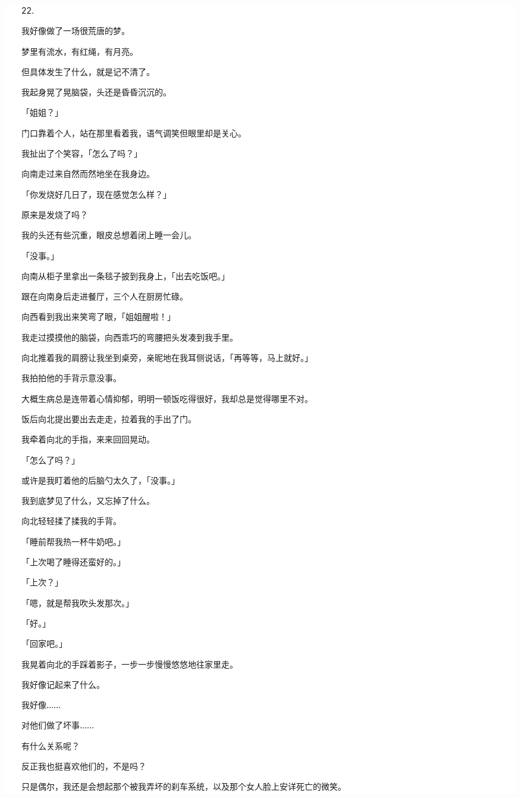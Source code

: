 &emsp;&emsp;22.  
  
&emsp;&emsp;我好像做了一场很荒唐的梦。  
  
&emsp;&emsp;梦里有流水，有红绳，有月亮。  
  
&emsp;&emsp;但具体发生了什么，就是记不清了。  
  
&emsp;&emsp;我起身晃了晃脑袋，头还是昏昏沉沉的。  
  
&emsp;&emsp;「姐姐？」  
  
&emsp;&emsp;门口靠着个人，站在那里看着我，语气调笑但眼里却是关心。  
  
&emsp;&emsp;我扯出了个笑容，「怎么了吗？」  
  
&emsp;&emsp;向南走过来自然而然地坐在我身边。  
  
&emsp;&emsp;「你发烧好几日了，现在感觉怎么样？」  
  
&emsp;&emsp;原来是发烧了吗？  
  
&emsp;&emsp;我的头还有些沉重，眼皮总想着闭上睡一会儿。  
  
&emsp;&emsp;「没事。」  
  
&emsp;&emsp;向南从柜子里拿出一条毯子披到我身上，「出去吃饭吧。」  
  
&emsp;&emsp;跟在向南身后走进餐厅，三个人在厨房忙碌。  
  
&emsp;&emsp;向西看到我出来笑弯了眼，「姐姐醒啦！」  
  
&emsp;&emsp;我走过摸摸他的脑袋，向西乖巧的弯腰把头发凑到我手里。  
  
&emsp;&emsp;向北推着我的肩膀让我坐到桌旁，亲昵地在我耳侧说话，「再等等，马上就好。」  
  
&emsp;&emsp;我拍拍他的手背示意没事。  
  
&emsp;&emsp;大概生病总是连带着心情抑郁，明明一顿饭吃得很好，我却总是觉得哪里不对。  
  
&emsp;&emsp;饭后向北提出要出去走走，拉着我的手出了门。  
  
&emsp;&emsp;我牵着向北的手指，来来回回晃动。  
  
&emsp;&emsp;「怎么了吗？」  
  
&emsp;&emsp;或许是我盯着他的后脑勺太久了，「没事。」  
  
&emsp;&emsp;我到底梦见了什么，又忘掉了什么。  
  
&emsp;&emsp;向北轻轻揉了揉我的手背。  
  
&emsp;&emsp;「睡前帮我热一杯牛奶吧。」  
  
&emsp;&emsp;「上次喝了睡得还蛮好的。」  
  
&emsp;&emsp;「上次？」  
  
&emsp;&emsp;「嗯，就是帮我吹头发那次。」  
  
&emsp;&emsp;「好。」  
  
&emsp;&emsp;「回家吧。」  
  
&emsp;&emsp;我晃着向北的手踩着影子，一步一步慢慢悠悠地往家里走。  
  
&emsp;&emsp;我好像记起来了什么。  
  
&emsp;&emsp;我好像……  
  
&emsp;&emsp;对他们做了坏事……  
  
&emsp;&emsp;有什么关系呢？  
  
&emsp;&emsp;反正我也挺喜欢他们的，不是吗？  
  
&emsp;&emsp;只是偶尔，我还是会想起那个被我弄坏的刹车系统，以及那个女人脸上安详死亡的微笑。  
  
